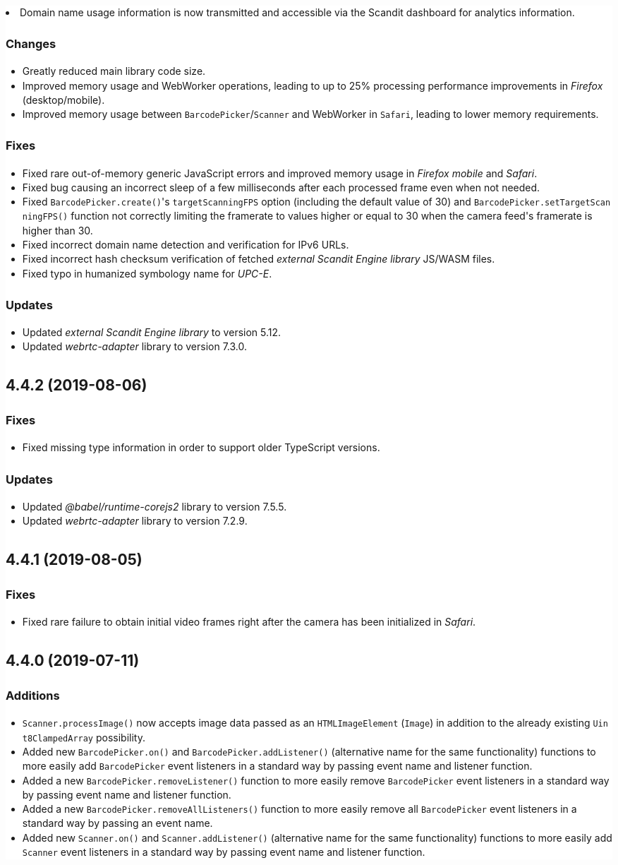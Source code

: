 <li>Domain name usage information is now transmitted and accessible via the Scandit dashboard for analytics information.</li>
</ul>
<h3 id="changes-18">Changes</h3>
<ul>
<li>Greatly reduced main library code size.</li>
<li>Improved memory usage and WebWorker operations, leading to up to 25% processing performance improvements in <em>Firefox</em> (desktop/mobile).</li>
<li>Improved memory usage between <code>BarcodePicker</code>/<code>Scanner</code> and WebWorker in <code>Safari</code>, leading to lower memory requirements.</li>
</ul>
<h3 id="fixes-32">Fixes</h3>
<ul>
<li>Fixed rare out-of-memory generic JavaScript errors and improved memory usage in <em>Firefox mobile</em> and <em>Safari</em>.</li>
<li>Fixed bug causing an incorrect sleep of a few milliseconds after each processed frame even when not needed.</li>
<li>Fixed <code>BarcodePicker.create()</code>&#39;s <code>targetScanningFPS</code> option (including the default value of 30) and <code>BarcodePicker.setTargetScanningFPS()</code> function not correctly limiting the framerate to values higher or equal to 30 when the camera feed&#39;s framerate is higher than 30.</li>
<li>Fixed incorrect domain name detection and verification for IPv6 URLs.</li>
<li>Fixed incorrect hash checksum verification of fetched <em>external Scandit Engine library</em> JS/WASM files.</li>
<li>Fixed typo in humanized symbology name for <em>UPC-E</em>.</li>
</ul>
<h3 id="updates-30">Updates</h3>
<ul>
<li>Updated <em>external Scandit Engine library</em> to version 5.12.</li>
<li>Updated <em>webrtc-adapter</em> library to version 7.3.0.</li>
</ul>
<h2 id="442-2019-08-06">4.4.2 (2019-08-06)</h2>
<h3 id="fixes-33">Fixes</h3>
<ul>
<li>Fixed missing type information in order to support older TypeScript versions.</li>
</ul>
<h3 id="updates-31">Updates</h3>
<ul>
<li>Updated <em>@babel/runtime-corejs2</em> library to version 7.5.5.</li>
<li>Updated <em>webrtc-adapter</em> library to version 7.2.9.</li>
</ul>
<h2 id="441-2019-08-05">4.4.1 (2019-08-05)</h2>
<h3 id="fixes-34">Fixes</h3>
<ul>
<li>Fixed rare failure to obtain initial video frames right after the camera has been initialized in <em>Safari</em>.</li>
</ul>
<h2 id="440-2019-07-11">4.4.0 (2019-07-11)</h2>
<h3 id="additions-11">Additions</h3>
<ul>
<li><code>Scanner.processImage()</code> now accepts image data passed as an <code>HTMLImageElement</code> (<code>Image</code>) in addition to the already existing <code>Uint8ClampedArray</code> possibility.</li>
<li>Added new <code>BarcodePicker.on()</code> and <code>BarcodePicker.addListener()</code> (alternative name for the same functionality) functions to more easily add <code>BarcodePicker</code> event listeners in a standard way by passing event name and listener function.</li>
<li>Added a new <code>BarcodePicker.removeListener()</code> function to more easily remove <code>BarcodePicker</code> event listeners in a standard way by passing event name and listener function.</li>
<li>Added a new <code>BarcodePicker.removeAllListeners()</code> function to more easily remove all <code>BarcodePicker</code> event listeners in a standard way by passing an event name.</li>
<li>Added new <code>Scanner.on()</code> and <code>Scanner.addListener()</code> (alternative name for the same functionality) functions to more easily add <code>Scanner</code> event listeners in a standard way by passing event name and listener function.</li>